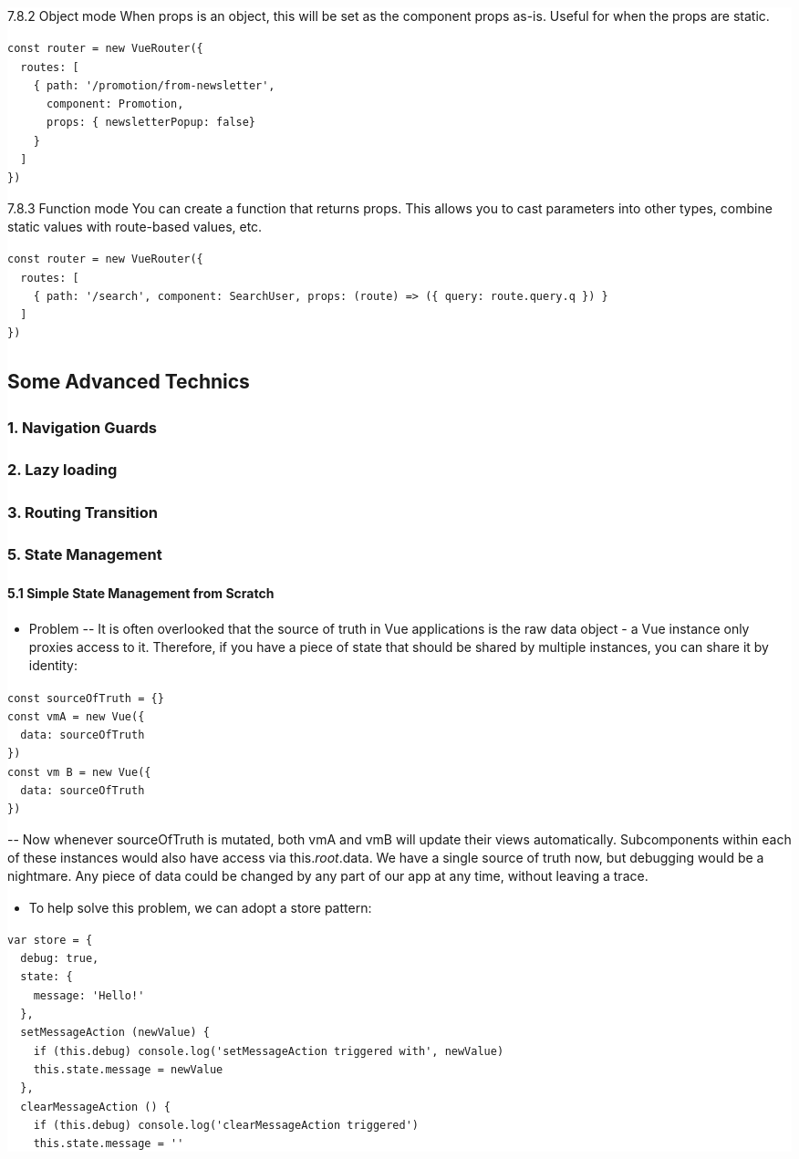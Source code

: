 7.8.2 Object mode
When props is an object, this will be set as the component props as-is. Useful for when the props are static.
```
const router = new VueRouter({
  routes: [
    { path: '/promotion/from-newsletter', 
      component: Promotion, 
      props: { newsletterPopup: false} 
    }
  ]
})
```

7.8.3 Function mode
You can create a function that returns props. This allows you to cast parameters into other types, combine static values with route-based values, etc.
```
const router = new VueRouter({
  routes: [
    { path: '/search', component: SearchUser, props: (route) => ({ query: route.query.q }) }
  ]
})
```
## Some Advanced Technics
### 1. Navigation Guards
### 2. Lazy loading
### 3. Routing Transition
### 5. State Management
#### 5.1 Simple State Management from Scratch
- Problem
-- It is often overlooked that the source of truth in Vue applications is the raw data object - a Vue instance only proxies access to it. Therefore, if you have a piece of state that should be shared by multiple instances, you can share it by identity:
```
const sourceOfTruth = {}
const vmA = new Vue({
  data: sourceOfTruth
})
const vm B = new Vue({
  data: sourceOfTruth
})
```
-- Now whenever sourceOfTruth is mutated, both vmA and vmB will update their views automatically. Subcomponents within each of these instances would also have access via this.$root.$data. We have a single source of truth now, but debugging would be a nightmare. Any piece of data could be changed by any part of our app at any time, without leaving a trace.
- To help solve this problem, we can adopt a store pattern:
```
var store = {
  debug: true,
  state: {
    message: 'Hello!'
  },
  setMessageAction (newValue) {
    if (this.debug) console.log('setMessageAction triggered with', newValue)
    this.state.message = newValue
  },
  clearMessageAction () {
    if (this.debug) console.log('clearMessageAction triggered')
    this.state.message = ''
```